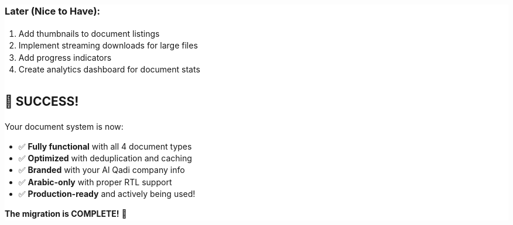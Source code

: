 ### Later (Nice to Have):
1. Add thumbnails to document listings
2. Implement streaming downloads for large files
3. Add progress indicators
4. Create analytics dashboard for document stats

## 🎉 SUCCESS!

Your document system is now:
- ✅ **Fully functional** with all 4 document types
- ✅ **Optimized** with deduplication and caching
- ✅ **Branded** with your Al Qadi company info
- ✅ **Arabic-only** with proper RTL support
- ✅ **Production-ready** and actively being used!

**The migration is COMPLETE!** 🚀

